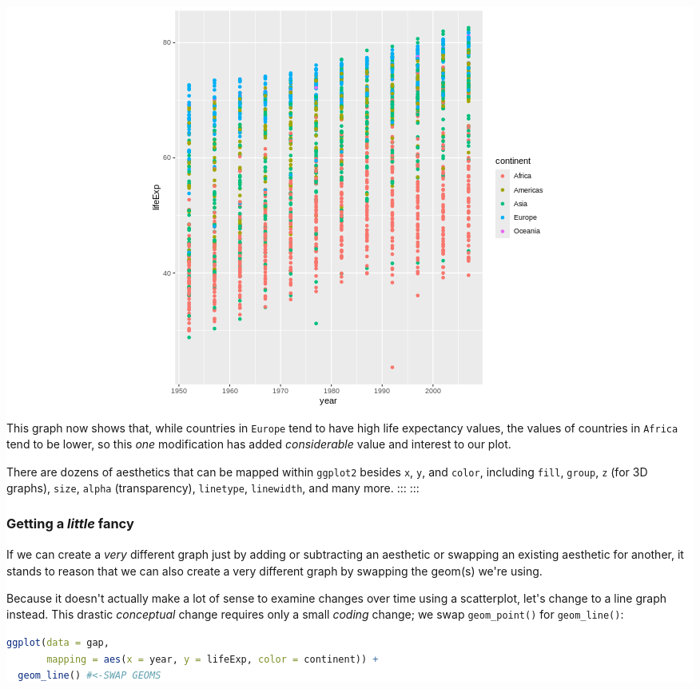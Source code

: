<img src="fig/exploring-the-tidyverse-rendered-add color-1.png" style="display: block; margin: auto;" />

This graph now shows that, while countries in `Europe` tend to have high life expectancy values, the values of countries in `Africa` tend to be lower, so this *one* modification has added *considerable* value and interest to our plot.

There are dozens of aesthetics that can be mapped within `ggplot2` besides `x`, `y`, and `color`, including `fill`, `group`, `z` (for 3D graphs), `size`, `alpha` (transparency), `linetype`, `linewidth`, and many more.
:::
:::

### Getting a *little* fancy

If we can create a *very* different graph just by adding or subtracting an aesthetic or swapping an existing aesthetic for another, it stands to reason that we can also create a very different graph by swapping the geom(s) we're using.

Because it doesn't actually make a lot of sense to examine changes over time using a scatterplot, let's change to a line graph instead. This drastic *conceptual* change requires only a small *coding* change; we swap `geom_point()` for `geom_line()`:


``` r
ggplot(data = gap, 
       mapping = aes(x = year, y = lifeExp, color = continent)) + 
  geom_line() #<-SWAP GEOMS
```
